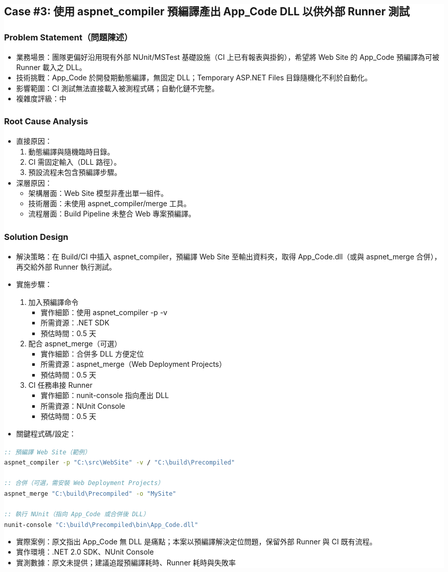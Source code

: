 ## Case #3: 使用 aspnet_compiler 預編譯產出 App_Code DLL 以供外部 Runner 測試

### Problem Statement（問題陳述）
- 業務場景：團隊更偏好沿用現有外部 NUnit/MSTest 基礎設施（CI 上已有報表與掛鉤），希望將 Web Site 的 App_Code 預編譯為可被 Runner 載入之 DLL。
- 技術挑戰：App_Code 於開發期動態編譯，無固定 DLL；Temporary ASP.NET Files 目錄隨機化不利於自動化。
- 影響範圍：CI 測試無法直接載入被測程式碼；自動化鏈不完整。
- 複雜度評級：中

### Root Cause Analysis
- 直接原因：
  1. 動態編譯與隨機臨時目錄。
  2. CI 需固定輸入（DLL 路徑）。
  3. 預設流程未包含預編譯步驟。
- 深層原因：
  - 架構層面：Web Site 模型非產出單一組件。
  - 技術層面：未使用 aspnet_compiler/merge 工具。
  - 流程層面：Build Pipeline 未整合 Web 專案預編譯。

### Solution Design
- 解決策略：在 Build/CI 中插入 aspnet_compiler，預編譯 Web Site 至輸出資料夾，取得 App_Code.dll（或與 aspnet_merge 合併），再交給外部 Runner 執行測試。

- 實施步驟：
  1. 加入預編譯命令
     - 實作細節：使用 aspnet_compiler -p -v
     - 所需資源：.NET SDK
     - 預估時間：0.5 天
  2. 配合 aspnet_merge（可選）
     - 實作細節：合併多 DLL 方便定位
     - 所需資源：aspnet_merge（Web Deployment Projects）
     - 預估時間：0.5 天
  3. CI 任務串接 Runner
     - 實作細節：nunit-console 指向產出 DLL
     - 所需資源：NUnit Console
     - 預估時間：0.5 天

- 關鍵程式碼/設定：
```cmd
:: 預編譯 Web Site（範例）
aspnet_compiler -p "C:\src\WebSite" -v / "C:\build\Precompiled"

:: 合併（可選，需安裝 Web Deployment Projects）
aspnet_merge "C:\build\Precompiled" -o "MySite"

:: 執行 NUnit（指向 App_Code 或合併後 DLL）
nunit-console "C:\build\Precompiled\bin\App_Code.dll"
```

- 實際案例：原文指出 App_Code 無 DLL 是痛點；本案以預編譯解決定位問題，保留外部 Runner 與 CI 既有流程。
- 實作環境：.NET 2.0 SDK、NUnit Console
- 實測數據：原文未提供；建議追蹤預編譯耗時、Runner 耗時與失敗率
